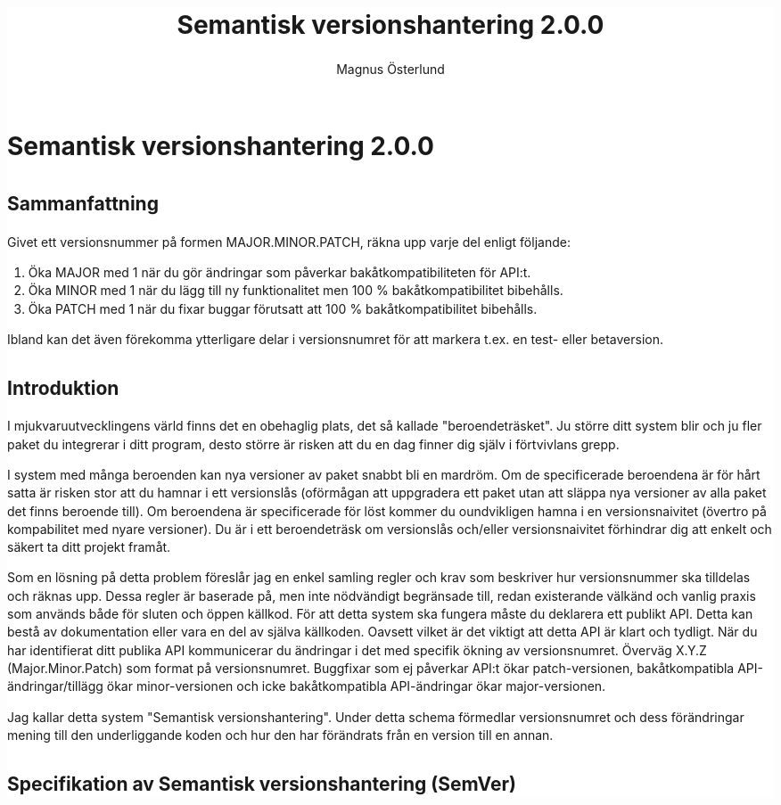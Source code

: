 ﻿---
title: Semantisk versionshantering 2.0.0
language: sv
author: Magnus Österlund
---

Semantisk versionshantering 2.0.0
==============================

Sammanfattning
-------

Givet ett versionsnummer på formen MAJOR.MINOR.PATCH, räkna upp varje del enligt följande:

1. Öka MAJOR med 1 när du gör ändringar som påverkar bakåtkompatibiliteten för API:t.
1. Öka MINOR med 1 när du lägg till ny funktionalitet men 100 % bakåtkompatibilitet bibehålls.
1. Öka PATCH med 1 när du fixar buggar förutsatt att 100 % bakåtkompatibilitet bibehålls.

Ibland kan det även förekomma ytterligare delar i versionsnumret för att markera 
t.ex. en test- eller betaversion.

Introduktion
------------

I mjukvaruutvecklingens värld finns det en obehaglig plats, det så kallade "beroendeträsket". 
Ju större ditt system blir och ju fler paket du integrerar i ditt program, desto 
större är risken att du en dag finner dig själv i förtvivlans grepp. 

I system med många beroenden kan nya versioner av paket snabbt bli en mardröm. Om 
de specificerade beroendena är för hårt satta är risken stor att du hamnar i ett 
versionslås (oförmågan att uppgradera ett paket utan att släppa nya versioner av 
alla paket det finns beroende till). Om beroendena är specificerade för löst kommer 
du oundvikligen hamna i en versionsnaivitet (övertro på kompabilitet med nyare 
versioner). Du är i ett beroendeträsk om versionslås och/eller versionsnaivitet 
förhindrar dig att enkelt och säkert ta ditt projekt framåt. 

Som en lösning på detta problem föreslår jag en enkel samling regler och krav som 
beskriver hur versionsnummer ska tilldelas och räknas upp. Dessa regler är baserade 
på, men inte nödvändigt begränsade till, redan existerande välkänd och vanlig praxis 
som används både för sluten och öppen källkod. För att detta system ska fungera måste 
du deklarera ett publikt API. Detta kan bestå av dokumentation eller vara en del av 
själva källkoden. Oavsett vilket är det viktigt att detta API är klart och tydligt. 
När du har identifierat ditt publika API kommunicerar du ändringar i det med 
specifik ökning av versionsnumret. Överväg X.Y.Z (Major.Minor.Patch) som format på 
versionsnumret. Buggfixar som ej påverkar API:t ökar patch-versionen, bakåtkompatibla 
API-ändringar/tillägg ökar minor-versionen och icke bakåtkompatibla API-ändringar 
ökar major-versionen.

Jag kallar detta system "Semantisk versionshantering". Under detta schema förmedlar 
versionsnumret och dess förändringar mening till den underliggande koden och hur den 
har förändrats från en version till en annan.


Specifikation av Semantisk versionshantering (SemVer)
------------------------------------------
